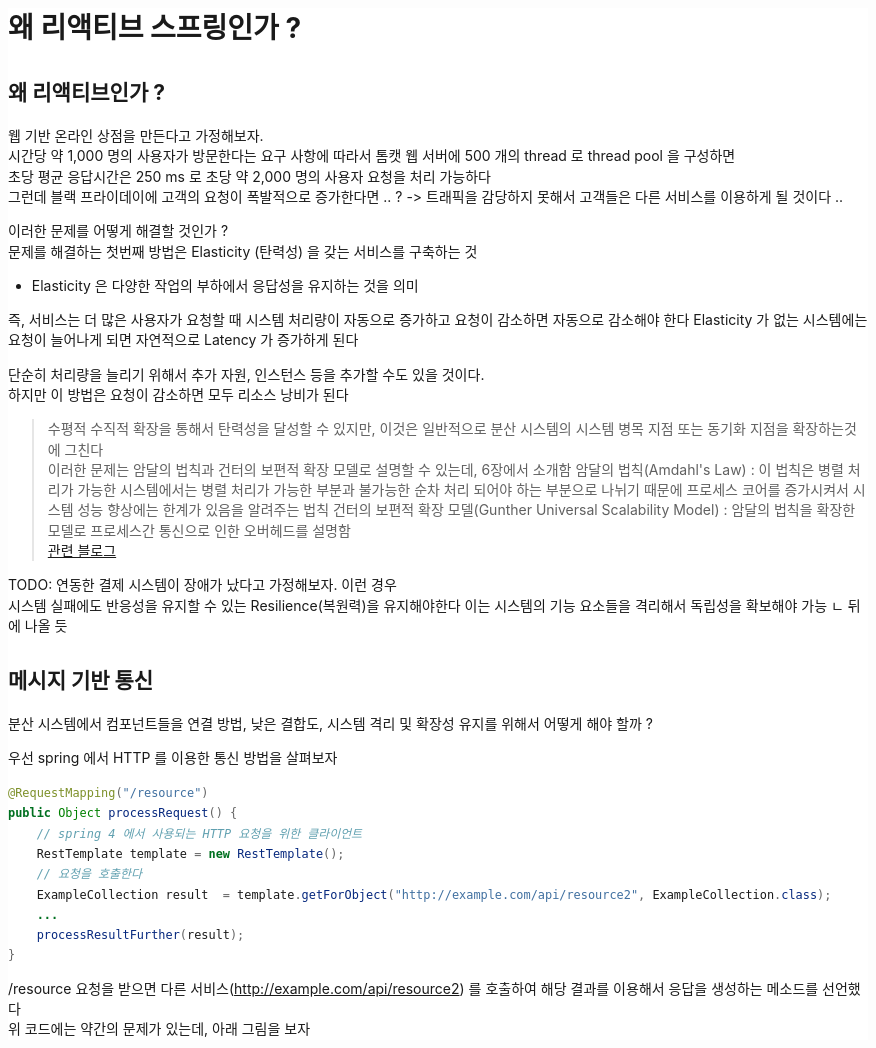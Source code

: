 # 왜 리액티브 스프링인가 ? 

## 왜 리액티브인가 ?
웹 기반 온라인 상점을 만든다고 가정해보자.  
시간당 약 1,000 명의 사용자가 방문한다는 요구 사항에 따라서 톰캣 웹 서버에 500 개의 thread 로 thread pool 을 구성하면  
초당 평균 응답시간은 250 ms 로 초당 약 2,000 명의 사용자 요청을 처리 가능하다  
그런데 블랙 프라이데이에 고객의 요청이 폭발적으로 증가한다면 .. ? -> 트래픽을 감당하지 못해서 고객들은 다른 서비스를 이용하게 될 것이다 ..  
  
이러한 문제를 어떻게 해결할 것인가 ?  
문제를 해결하는 첫번째 방법은 Elasticity (탄력성) 을 갖는 서비스를 구축하는 것  
- Elasticity 은 다양한 작업의 부하에서 응답성을 유지하는 것을 의미

즉, 서비스는 더 많은 사용자가 요청할 때 시스템 처리량이 자동으로 증가하고 요청이 감소하면 자동으로 감소해야 한다 
Elasticity 가 없는 시스템에는 요청이 늘어나게 되면 자연적으로 Latency 가 증가하게 된다 
  
단순히 처리량을 늘리기 위해서 추가 자원, 인스턴스 등을 추가할 수도 있을 것이다.  
하지만 이 방법은 요청이 감소하면 모두 리소스 낭비가 된다  

> 수평적 수직적 확장을 통해서 탄력성을 달성할 수 있지만, 이것은 일반적으로 분산 시스템의 시스템 병목 지점 또는 동기화 지점을 확장하는것에 그친다  
> 이러한 문제는 암달의 법칙과 건터의 보편적 확장 모델로 설명할 수 있는데, 6장에서 소개함
> 암달의 법칙(Amdahl's Law) : 이 법칙은 병렬 처리가 가능한 시스템에서는 병렬 처리가 가능한 부분과 불가능한 순차 처리 되어야 하는 부분으로 나뉘기 때문에 프로세스 코어를 증가시켜서 시스템 성능 향상에는 한계가 있음을 알려주는 법칙 
> 건터의 보편적 확장 모델(Gunther Universal Scalability Model) : 암달의 법칙을 확장한 모델로 프로세스간 통신으로 인한 오버헤드를 설명함  
> [관련 블로그](https://wso2.com/blog/research/scalability-modeling-using-universal-scalability-law)
  
TODO:
연동한 결제 시스템이 장애가 났다고 가정해보자. 이런 경우    
시스템 실패에도 반응성을 유지할 수 있는 Resilience(복원력)을 유지해야한다 
이는 시스템의 기능 요소들을 격리해서 독립성을 확보해야 가능 
ㄴ 뒤에 나올 듯 


## 메시지 기반 통신 
분산 시스템에서 컴포넌트들을 연결 방법, 낮은 결합도, 시스템 격리 및 확장성 유지를 위해서 어떻게 해야 할까 ?  
  
우선 spring 에서 HTTP 를 이용한 통신 방법을 살펴보자  
```java
@RequestMapping("/resource")
public Object processRequest() {
    // spring 4 에서 사용되는 HTTP 요청을 위한 클라이언트 
    RestTemplate template = new RestTemplate();
    // 요청을 호출한다 
    ExampleCollection result  = template.getForObject("http://example.com/api/resource2", ExampleCollection.class);
    ...
    processResultFurther(result);
}
```
/resource 요청을 받으면 다른 서비스(http://example.com/api/resource2) 를 호출하여 해당 결과를 이용해서 응답을 생성하는 메소드를 선언했다  
위 코드에는 약간의 문제가 있는데, 아래 그림을 보자  